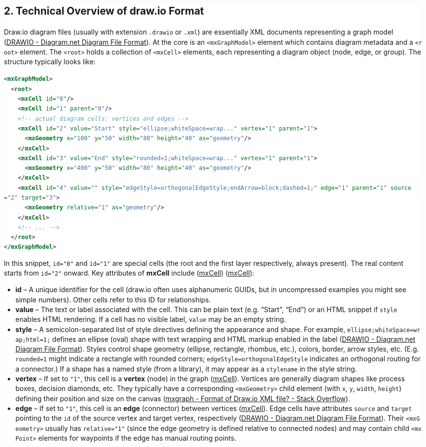 ## 2. Technical Overview of draw.io Format  
Draw.io diagram files (usually with extension `.drawio` or `.xml`) are essentially XML documents representing a graph model ([DRAWIO - Diagram.net Diagram File Format](https://docs.fileformat.com/web/drawio/#:~:text=DRAWIO%20files%20are%20vector%20image,Chrome%2C%20Firefox%2C%20Edge%20and%20Safari)). At the core is an `<mxGraphModel>` element which contains diagram metadata and a `<root>` element. The `<root>` holds a collection of `<mxCell>` elements, each representing a diagram object (node, edge, or group). The structure typically looks like: 

```xml
<mxGraphModel>
  <root>
    <mxCell id="0"/>
    <mxCell id="1" parent="0"/>
    <!-- actual diagram cells: vertices and edges -->
    <mxCell id="2" value="Start" style="ellipse;whiteSpace=wrap..." vertex="1" parent="1">
      <mxGeometry x="100" y="50" width="80" height="40" as="geometry"/>
    </mxCell>
    <mxCell id="3" value="End" style="rounded=1;whiteSpace=wrap..." vertex="1" parent="1">
      <mxGeometry x="400" y="50" width="80" height="40" as="geometry"/>
    </mxCell>
    <mxCell id="4" value="" style="edgeStyle=orthogonalEdgeStyle;endArrow=block;dashed=1;" edge="1" parent="1" source="2" target="3">
      <mxGeometry relative="1" as="geometry"/>
    </mxCell>
    <!-- ... -->
  </root>
</mxGraphModel>
``` 

In this snippet, `id="0"` and `id="1"` are special cells (the root and the first layer respectively, always present). The real content starts from `id="2"` onward. Key attributes of **mxCell** include ([mxCell](https://jgraph.github.io/mxgraph/docs/js-api/files/model/mxCell-js.html#:~:text=id%20Holds%20the%20Id,whether%20the%20cell%20is%20collapsed)) ([mxCell](https://jgraph.github.io/mxgraph/docs/js-api/files/model/mxCell-js.html#:~:text=visible%20Specifies%20whether%20the%20cell,not%20be%20cloned%20inside%20clone)):

- **id** – A unique identifier for the cell (draw.io often uses alphanumeric GUIDs, but in uncompressed examples you might see simple numbers). Other cells refer to this ID for relationships.  
- **value** – The text or label associated with the cell. This can be plain text (e.g. “Start”, “End”) or an HTML snippet if `style` enables HTML rendering. If a cell has no visible label, `value` may be an empty string.  
- **style** – A semicolon-separated list of style directives defining the appearance and shape. For example, `ellipse;whiteSpace=wrap;html=1;` defines an ellipse (oval) shape with text wrapping and HTML markup enabled in the label ([DRAWIO - Diagram.net Diagram File Format](https://docs.fileformat.com/web/drawio/#:~:text=%3CmxCell%20id%3D%22IQM8xkm7UoOLgGwT3,)). Styles control shape geometry (ellipse, rectangle, rhombus, etc.), colors, border, arrow styles, etc. (E.g. `rounded=1` might indicate a rectangle with rounded corners; `edgeStyle=orthogonalEdgeStyle` indicates an orthogonal routing for a connector.) If a shape has a named style (from a library), it may appear as a `stylename` in the style string.  
- **vertex** – If set to `"1"`, this cell is a **vertex** (node) in the graph ([mxCell](https://jgraph.github.io/mxgraph/docs/js-api/files/model/mxCell-js.html#:~:text=style%20Holds%20the%20style%20as,whether%20the%20cell%20is%20connectable)). Vertices are generally diagram shapes like process boxes, decision diamonds, etc. They typically have a corresponding `<mxGeometry>` child element (with `x`, `y`, `width`, `height`) defining their position and size on the canvas ([mxgraph - Format of Draw.io XML file? - Stack Overflow](https://stackoverflow.com/questions/59416025/format-of-draw-io-xml-file#:~:text=%3CmxGeometry%20width%3D,rounded%3D0%3BwhiteSpace%3Dwrap%3Bhtml%3D1%3Bshadow%3D1)).  
- **edge** – If set to `"1"`, this cell is an **edge** (connector) between vertices ([mxCell](https://jgraph.github.io/mxgraph/docs/js-api/files/model/mxCell-js.html#:~:text=style%20Holds%20the%20style%20as,whether%20the%20cell%20is%20collapsed)). Edge cells have attributes `source` and `target` pointing to the `id` of the source vertex and target vertex, respectively ([DRAWIO - Diagram.net Diagram File Format](https://docs.fileformat.com/web/drawio/#:~:text=%3CmxCell%20id%3D%22IQM8xkm7UoOLgGwT3,4%22%3E%20%3CmxGeometry%20relative%3D%221%22%20as%3D%22geometry%22)). Their `<mxGeometry>` usually has `relative="1"` (since the edge geometry is defined relative to connected nodes) and may contain child `<mxPoint>` elements for waypoints if the edge has manual routing points.  